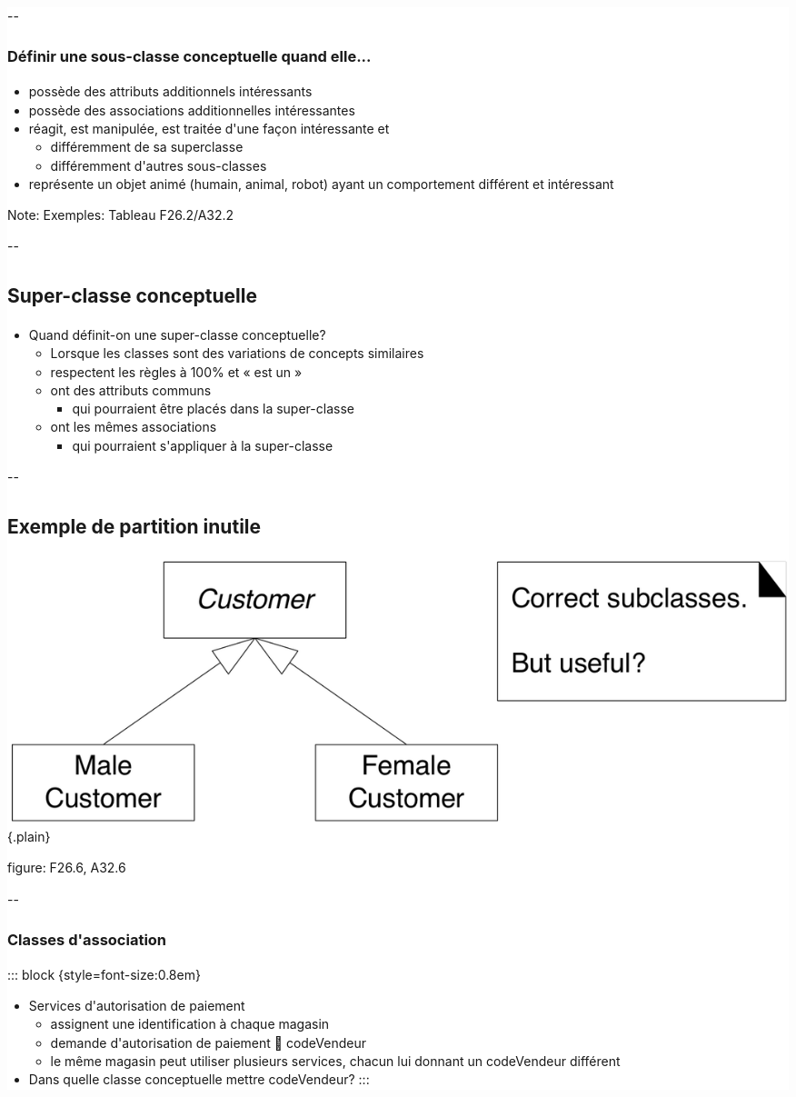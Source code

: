 --


### Définir une sous-classe conceptuelle quand elle...

- possède des attributs additionnels intéressants
- possède des associations additionnelles intéressantes
- réagit, est manipulée, est traitée d'une façon intéressante et
  - différemment de sa superclasse
  - différemment d'autres sous-classes
- représente un objet animé (humain, animal, robot) ayant un comportement différent et intéressant

Note: Exemples: Tableau F26.2/A32.2

--


## Super-classe conceptuelle

- Quand définit-on une super-classe conceptuelle?
    - Lorsque les classes sont des variations de concepts similaires
    - respectent les règles à 100% et «&nbsp;est un&nbsp;»
    - ont des attributs communs
        - qui pourraient être placés dans la super-classe
    - ont les mêmes associations
        - qui pourraient s'appliquer à la super-classe

--


## Exemple de partition inutile
 ![larman/F26.6, A32.6](assets/larman/F26.6.png){.plain}

figure: F26.6, A32.6

--

### Classes d'association
::: block {style=font-size:0.8em}
- Services d'autorisation de paiement
    - assignent une identification à chaque magasin
    - demande d'autorisation de paiement  codeVendeur
    - le même magasin peut utiliser plusieurs services, chacun lui donnant un codeVendeur différent
- Dans quelle classe conceptuelle mettre codeVendeur?
:::